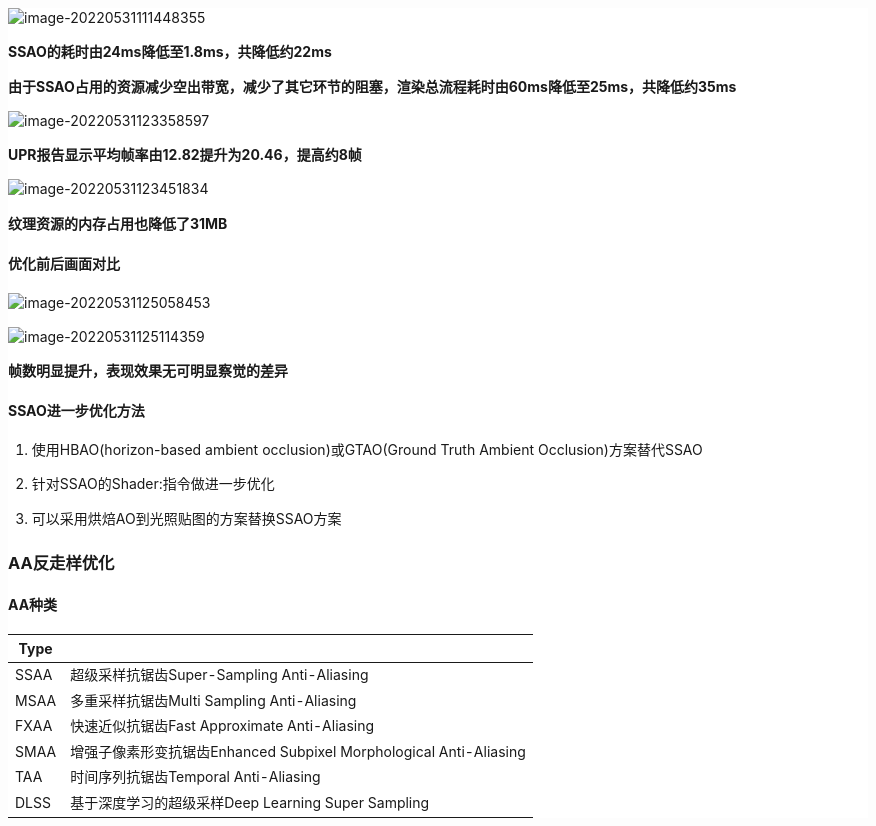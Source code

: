 ![image-20220531111448355](C:\Users\ianxhtian\AppData\Roaming\Typora\typora-user-images\image-20220531111448355.png)



**SSAO的耗时由24ms降低至1.8ms，共降低约22ms**

**由于SSAO占用的资源减少空出带宽，减少了其它环节的阻塞，渲染总流程耗时由60ms降低至25ms，共降低约35ms**



![image-20220531123358597](C:\Users\ianxhtian\AppData\Roaming\Typora\typora-user-images\image-20220531123358597.png)



**UPR报告显示平均帧率由12.82提升为20.46，提高约8帧**



![image-20220531123451834](C:\Users\ianxhtian\AppData\Roaming\Typora\typora-user-images\image-20220531123451834.png)



**纹理资源的内存占用也降低了31MB**



#### 优化前后画面对比



![image-20220531125058453](C:\Users\ianxhtian\AppData\Roaming\Typora\typora-user-images\image-20220531125058453.png)

![image-20220531125114359](C:\Users\ianxhtian\AppData\Roaming\Typora\typora-user-images\image-20220531125114359.png)

**帧数明显提升，表现效果无可明显察觉的差异**



#### SSAO进一步优化方法

1. 使用HBAO(horizon-based ambient occlusion)或GTAO(Ground Truth Ambient Occlusion)方案替代SSAO
2. 针对SSAO的Shader:指令做进一步优化

3. 可以采用烘焙AO到光照贴图的方案替换SSAO方案



### AA反走样优化

#### AA种类

| Type |                                                              |
| ---- | ------------------------------------------------------------ |
| SSAA | 超级采样抗锯齿Super-Sampling Anti-Aliasing                   |
| MSAA | 多重采样抗锯齿Multi Sampling Anti-Aliasing                   |
| FXAA | 快速近似抗锯齿Fast Approximate Anti-Aliasing                 |
| SMAA | 增强子像素形变抗锯齿Enhanced Subpixel Morphological Anti-Aliasing |
| TAA  | 时间序列抗锯齿Temporal Anti-Aliasing                         |
| DLSS | 基于深度学习的超级采样Deep Learning Super Sampling           |
